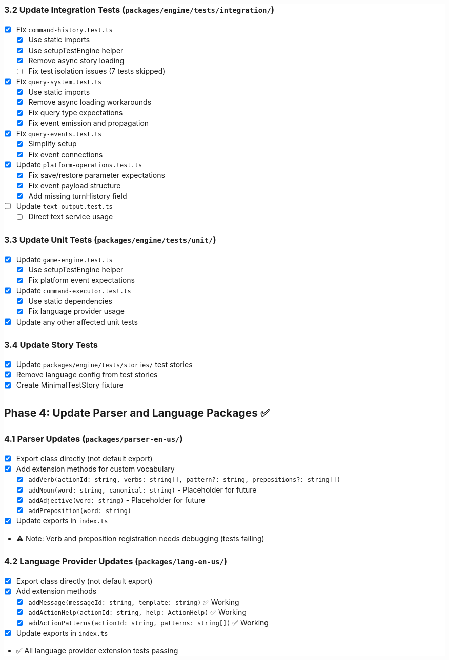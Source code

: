 ### 3.2 Update Integration Tests (`packages/engine/tests/integration/`)
- [x] Fix `command-history.test.ts`
  - [x] Use static imports
  - [x] Use setupTestEngine helper
  - [x] Remove async story loading
  - [ ] Fix test isolation issues (7 tests skipped)
- [x] Fix `query-system.test.ts`
  - [x] Use static imports
  - [x] Remove async loading workarounds
  - [x] Fix query type expectations
  - [x] Fix event emission and propagation
- [x] Fix `query-events.test.ts`
  - [x] Simplify setup
  - [x] Fix event connections
- [x] Update `platform-operations.test.ts`
  - [x] Fix save/restore parameter expectations
  - [x] Fix event payload structure
  - [x] Add missing turnHistory field
- [ ] Update `text-output.test.ts`
  - [ ] Direct text service usage

### 3.3 Update Unit Tests (`packages/engine/tests/unit/`)
- [x] Update `game-engine.test.ts`
  - [x] Use setupTestEngine helper
  - [x] Fix platform event expectations
- [x] Update `command-executor.test.ts`
  - [x] Use static dependencies
  - [x] Fix language provider usage
- [x] Update any other affected unit tests

### 3.4 Update Story Tests
- [x] Update `packages/engine/tests/stories/` test stories
- [x] Remove language config from test stories
- [x] Create MinimalTestStory fixture

## Phase 4: Update Parser and Language Packages ✅

### 4.1 Parser Updates (`packages/parser-en-us/`)
- [x] Export class directly (not default export)
- [x] Add extension methods for custom vocabulary
  - [x] `addVerb(actionId: string, verbs: string[], pattern?: string, prepositions?: string[])`
  - [x] `addNoun(word: string, canonical: string)` - Placeholder for future
  - [x] `addAdjective(word: string)` - Placeholder for future
  - [x] `addPreposition(word: string)`
- [x] Update exports in `index.ts`
- ⚠️ Note: Verb and preposition registration needs debugging (tests failing)

### 4.2 Language Provider Updates (`packages/lang-en-us/`)
- [x] Export class directly (not default export)
- [x] Add extension methods
  - [x] `addMessage(messageId: string, template: string)` ✅ Working
  - [x] `addActionHelp(actionId: string, help: ActionHelp)` ✅ Working
  - [x] `addActionPatterns(actionId: string, patterns: string[])` ✅ Working
- [x] Update exports in `index.ts`
- ✅ All language provider extension tests passing

